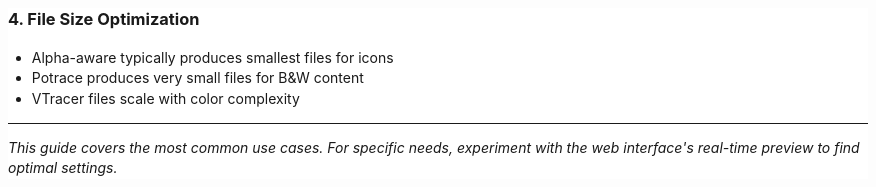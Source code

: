### 4. File Size Optimization
- Alpha-aware typically produces smallest files for icons
- Potrace produces very small files for B&W content
- VTracer files scale with color complexity

---

*This guide covers the most common use cases. For specific needs, experiment with the web interface's real-time preview to find optimal settings.*